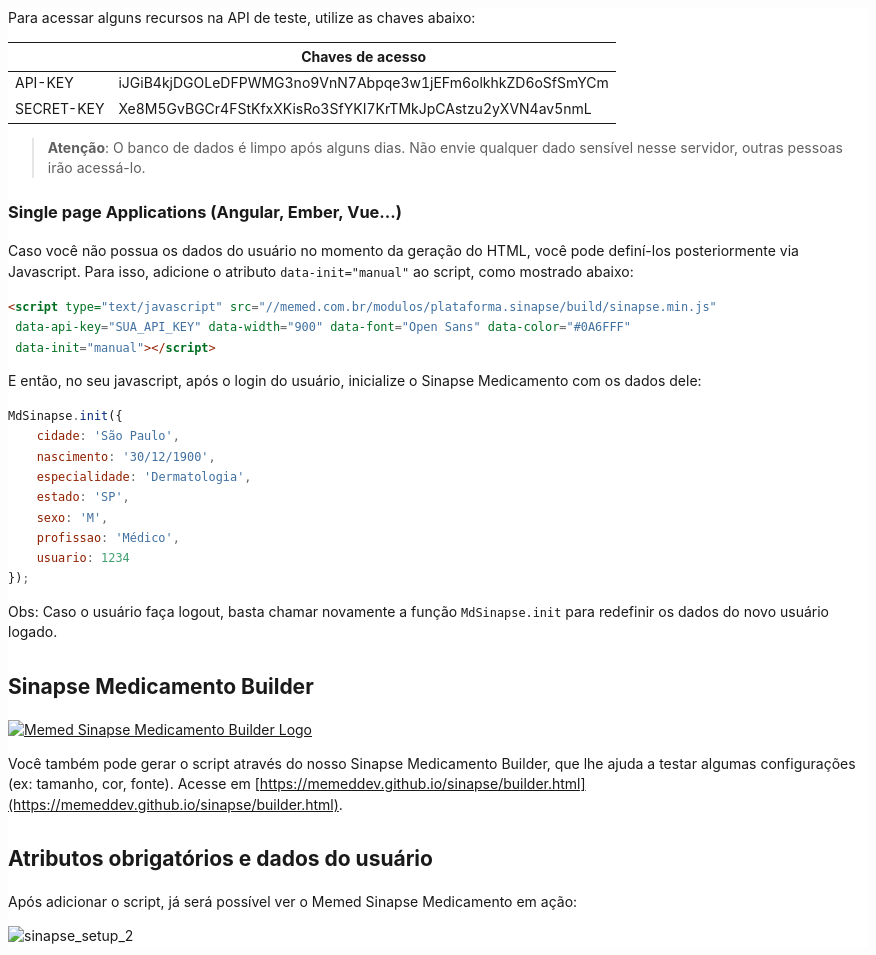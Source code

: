 Para acessar alguns recursos na API de teste, utilize as chaves abaixo:

|   | Chaves de acesso |
|---|--------------------|
|API-KEY|iJGiB4kjDGOLeDFPWMG3no9VnN7Abpqe3w1jEFm6olkhkZD6oSfSmYCm|
|SECRET-KEY|Xe8M5GvBGCr4FStKfxXKisRo3SfYKI7KrTMkJpCAstzu2yXVN4av5nmL|

> **Atenção**: O banco de dados é limpo após alguns dias. Não envie qualquer dado sensível nesse servidor, outras pessoas irão acessá-lo.

### Single page Applications (Angular, Ember, Vue...)

Caso você não possua os dados do usuário no momento da geração do HTML, você pode definí-los posteriormente via Javascript. Para isso, adicione o atributo `data-init="manual"` ao script, como mostrado abaixo:

```html
<script type="text/javascript" src="//memed.com.br/modulos/plataforma.sinapse/build/sinapse.min.js"
 data-api-key="SUA_API_KEY" data-width="900" data-font="Open Sans" data-color="#0A6FFF"
 data-init="manual"></script>
```

E então, no seu javascript, após o login do usuário, inicialize o Sinapse Medicamento com os dados dele:

```javascript
MdSinapse.init({
	cidade: 'São Paulo',
	nascimento: '30/12/1900',
	especialidade: 'Dermatologia',
	estado: 'SP',
	sexo: 'M',
	profissao: 'Médico',
    usuario: 1234
});
```

Obs: Caso o usuário faça logout, basta chamar novamente a função `MdSinapse.init` para redefinir os dados do novo usuário logado.

## Sinapse Medicamento Builder

<p align="left"><a href="https://memeddev.github.io/sinapse/builder.html" target="_blank"><img src="https://cloud.githubusercontent.com/assets/2197005/23463496/7c1e6e90-fe70-11e6-84d8-5a815c6b7890.png" alt="Memed Sinapse Medicamento Builder Logo" /></a></p>

Você também pode gerar o script através do nosso Sinapse Medicamento Builder, que lhe ajuda a testar algumas configurações (ex: tamanho, cor, fonte). Acesse em [https://memeddev.github.io/sinapse/builder.html](https://memeddev.github.io/sinapse/builder.html).

## Atributos obrigatórios e dados do usuário

Após adicionar o script, já será possível ver o Memed Sinapse Medicamento em ação:

![sinapse_setup_2](https://cloud.githubusercontent.com/assets/21063429/22213858/dba8a7c4-e17c-11e6-9501-bc5afa2b2eb9.gif)
